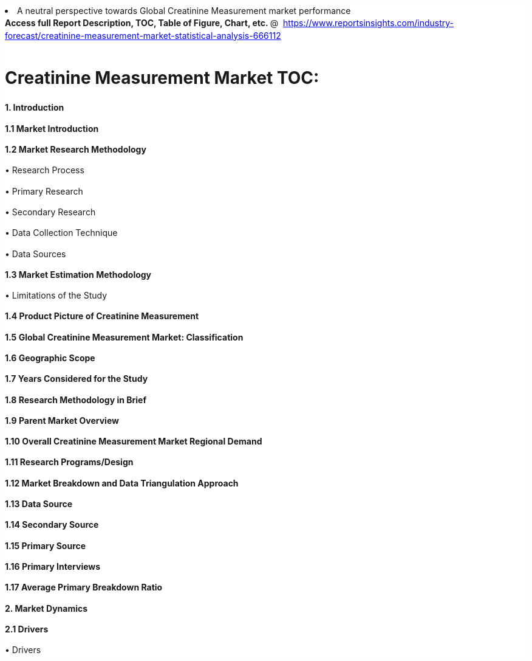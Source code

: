   <li>A neutral perspective towards Global Creatinine Measurement market performance</li>
</ul>
<strong>Access full Report Description, TOC, Table of Figure, Chart, etc. </strong>@  <a href=https://www.reportsinsights.com/industry-forecast/creatinine-measurement-market-statistical-analysis-666112 style=color:#0000ff;>https://www.reportsinsights.com/industry-forecast/creatinine-measurement-market-statistical-analysis-666112</a></font>

# <strong>Creatinine Measurement Market TOC:</strong>

<strong>1. Introduction</strong>

<strong>1.1 Market Introduction</strong>

<strong>1.2 Market Research Methodology</strong>

• Research Process

• Primary Research

• Secondary Research

• Data Collection Technique

• Data Sources

<strong>1.3 Market Estimation Methodology</strong>

• Limitations of the Study

<strong>1.4 Product Picture of Creatinine Measurement</strong>

<strong>1.5 Global Creatinine Measurement Market: Classification</strong>

<strong>1.6 Geographic Scope</strong>

<strong>1.7 Years Considered for the Study</strong>

<strong>1.8 Research Methodology in Brief</strong>

<strong>1.9 Parent Market Overview</strong>

<strong>1.10 Overall Creatinine Measurement Market Regional Demand</strong>

<strong>1.11 Research Programs/Design</strong>

<strong>1.12 Market Breakdown and Data Triangulation Approach</strong>

<strong>1.13 Data Source</strong>

<strong>1.14 Secondary Source</strong>

<strong>1.15 Primary Source</strong>

<strong>1.16 Primary Interviews</strong>

<strong>1.17 Average Primary Breakdown Ratio</strong>

<strong>2. Market Dynamics</strong>

<strong>2.1 Drivers</strong>

• Drivers

